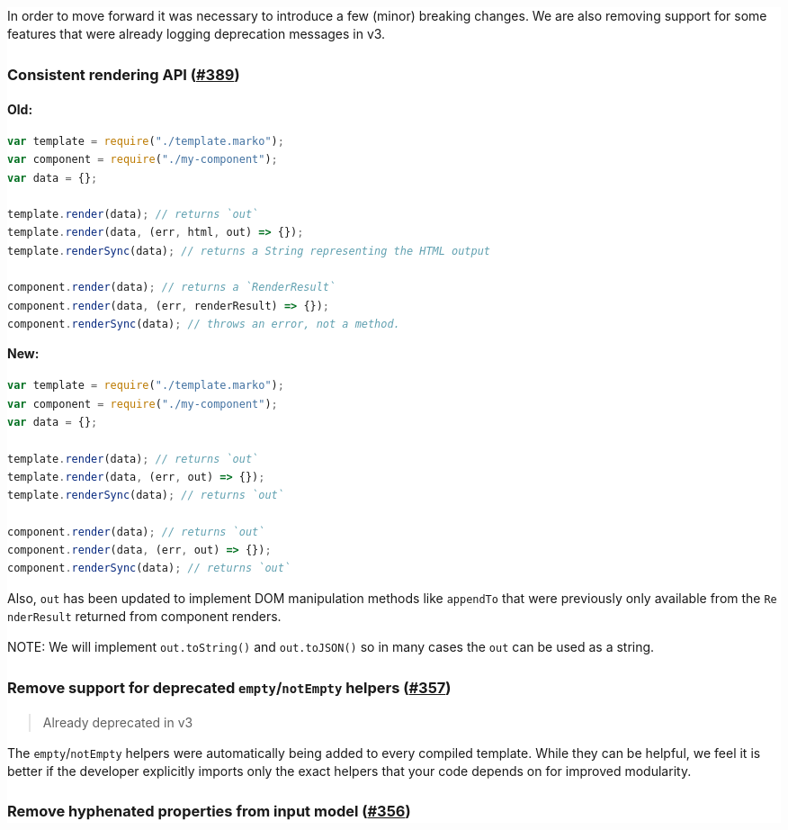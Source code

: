 In order to move forward it was necessary to introduce a few (minor) breaking changes. We are also removing support for some features that were already logging deprecation messages in v3.

### Consistent rendering API ([#389](https://github.com/marko-js/marko/issues/389))

**Old:**

```js
var template = require("./template.marko");
var component = require("./my-component");
var data = {};

template.render(data); // returns `out`
template.render(data, (err, html, out) => {});
template.renderSync(data); // returns a String representing the HTML output

component.render(data); // returns a `RenderResult`
component.render(data, (err, renderResult) => {});
component.renderSync(data); // throws an error, not a method.
```

**New:**

```js
var template = require("./template.marko");
var component = require("./my-component");
var data = {};

template.render(data); // returns `out`
template.render(data, (err, out) => {});
template.renderSync(data); // returns `out`

component.render(data); // returns `out`
component.render(data, (err, out) => {});
component.renderSync(data); // returns `out`
```

Also, `out` has been updated to implement DOM manipulation methods like `appendTo` that were previously only available from the `RenderResult` returned from component renders.

NOTE: We will implement `out.toString()` and `out.toJSON()` so in many cases the `out` can be used as a string.

### Remove support for deprecated `empty`/`notEmpty` helpers ([#357](https://github.com/marko-js/marko/issues/357))

> Already deprecated in v3

The `empty`/`notEmpty` helpers were automatically being added to every compiled
template. While they can be helpful, we feel it is better if the developer
explicitly imports only the exact helpers that your code depends on for
improved modularity.

### Remove hyphenated properties from input model ([#356](https://github.com/marko-js/marko/issues/356))
